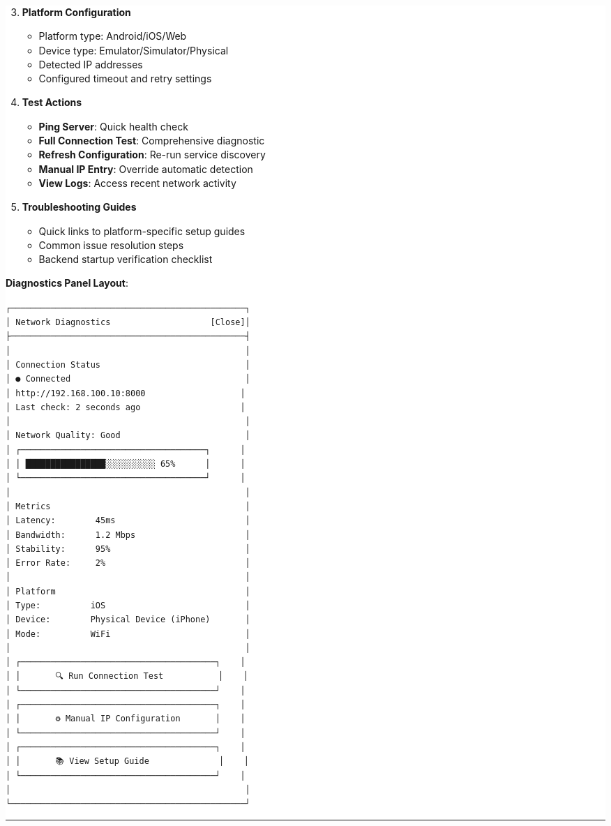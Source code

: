 3. **Platform Configuration**
   - Platform type: Android/iOS/Web
   - Device type: Emulator/Simulator/Physical
   - Detected IP addresses
   - Configured timeout and retry settings

4. **Test Actions**
   - **Ping Server**: Quick health check
   - **Full Connection Test**: Comprehensive diagnostic
   - **Refresh Configuration**: Re-run service discovery
   - **Manual IP Entry**: Override automatic detection
   - **View Logs**: Access recent network activity

5. **Troubleshooting Guides**
   - Quick links to platform-specific setup guides
   - Common issue resolution steps
   - Backend startup verification checklist

**Diagnostics Panel Layout**:

```
┌───────────────────────────────────────────────┐
│ Network Diagnostics                    [Close]│
├───────────────────────────────────────────────┤
│                                               │
│ Connection Status                             │
│ ● Connected                                   │
│ http://192.168.100.10:8000                   │
│ Last check: 2 seconds ago                    │
│                                               │
│ Network Quality: Good                         │
│ ┌─────────────────────────────────────┐      │
│ │ ████████████████░░░░░░░░░░ 65%      │      │
│ └─────────────────────────────────────┘      │
│                                               │
│ Metrics                                       │
│ Latency:        45ms                          │
│ Bandwidth:      1.2 Mbps                      │
│ Stability:      95%                           │
│ Error Rate:     2%                            │
│                                               │
│ Platform                                      │
│ Type:          iOS                            │
│ Device:        Physical Device (iPhone)       │
│ Mode:          WiFi                           │
│                                               │
│ ┌───────────────────────────────────────┐    │
│ │       🔍 Run Connection Test           │    │
│ └───────────────────────────────────────┘    │
│ ┌───────────────────────────────────────┐    │
│ │       ⚙️ Manual IP Configuration       │    │
│ └───────────────────────────────────────┘    │
│ ┌───────────────────────────────────────┐    │
│ │       📚 View Setup Guide              │    │
│ └───────────────────────────────────────┘    │
│                                               │
└───────────────────────────────────────────────┘
```

---